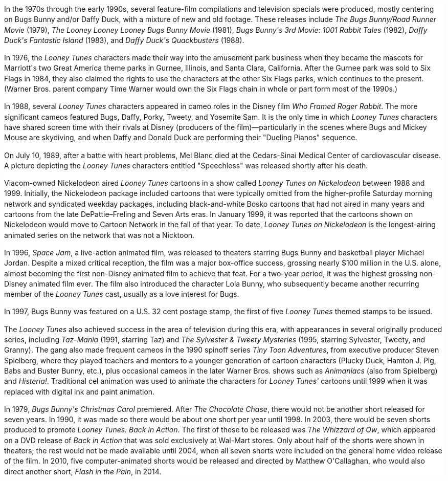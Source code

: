 In the 1970s through the early 1990s, several feature-film compilations and television specials were produced, mostly centering on Bugs Bunny and/or Daffy Duck, with a mixture of new and old footage. These releases include *The Bugs Bunny/Road Runner Movie* (1979\), *The Looney Looney Looney Bugs Bunny Movie* (1981\), *Bugs Bunny's 3rd Movie: 1001 Rabbit Tales* (1982\), *Daffy Duck's Fantastic Island* (1983\), and *Daffy Duck's Quackbusters* (1988\).

In 1976, the *Looney Tunes* characters made their way into the amusement park business when they became the mascots for Marriott's two Great America theme parks in Gurnee, Illinois, and Santa Clara, California. After the Gurnee park was sold to Six Flags in 1984, they also claimed the rights to use the characters at the other Six Flags parks, which continues to the present. (Warner Bros. parent company Time Warner would own the Six Flags chain in whole or part form most of the 1990s.)

In 1988, several *Looney Tunes* characters appeared in cameo roles in the Disney film *Who Framed Roger Rabbit*. The more significant cameos featured Bugs, Daffy, Porky, Tweety, and Yosemite Sam. It is the only time in which *Looney Tunes* characters have shared screen time with their rivals at Disney (producers of the film)—particularly in the scenes where Bugs and Mickey Mouse are skydiving, and when Daffy and Donald Duck are performing their "Dueling Pianos" sequence.

On July 10, 1989, after a battle with heart problems, Mel Blanc died at the Cedars-Sinai Medical Center of cardiovascular disease. A picture depicting the *Looney Tunes* characters entitled "Speechless" was released shortly after his death.

Viacom-owned Nickelodeon aired *Looney Tunes* cartoons in a show called *Looney Tunes on Nickelodeon* between 1988 and 1999\. Initially, the Nickelodeon package included cartoons that were typically omitted from the higher-profile Saturday morning network and syndicated weekday packages, including black-and-white Bosko cartoons that had not aired in many years and cartoons from the late DePattie–Freling and Seven Arts eras. In January 1999, it was reported that the cartoons shown on Nickelodeon would move to Cartoon Network in the fall of that year. To date, *Looney Tunes on Nickelodeon* is the longest-airing animated series on the network that was not a Nicktoon.

In 1996, *Space Jam*, a live-action animated film, was released to theaters starring Bugs Bunny and basketball player Michael Jordan. Despite a mixed critical reception, the film was a major box-office success, grossing nearly $100 million in the U.S. alone, almost becoming the first non-Disney animated film to achieve that feat. For a two-year period, it was the highest grossing non-Disney animated film ever. The film also introduced the character Lola Bunny, who subsequently became another recurring member of the *Looney Tunes* cast, usually as a love interest for Bugs.

In 1997, Bugs Bunny was featured on a U.S. 32 cent postage stamp, the first of five *Looney Tunes* themed stamps to be issued.

The *Looney Tunes* also achieved success in the area of television during this era, with appearances in several originally produced series, including *Taz-Mania* (1991, starring Taz) and *The Sylvester \& Tweety Mysteries* (1995, starring Sylvester, Tweety, and Granny). The gang also made frequent cameos in the 1990 spinoff series *Tiny Toon Adventures*, from executive producer Steven Spielberg, where they played teachers and mentors to a younger generation of cartoon characters (Plucky Duck, Hamton J. Pig, Babs and Buster Bunny, etc.), plus occasional cameos in the later Warner Bros. shows such as *Animaniacs* (also from Spielberg) and *Histeria!*. Traditional cel animation was used to animate the characters for *Looney Tunes'* cartoons until 1999 when it was replaced with digital ink and paint animation.

In 1979, *Bugs Bunny's Christmas Carol* premiered. After *The Chocolate Chase*, there would not be another short released for seven years. In 1990, it was made so there would be about one short per year until 1998\. In 2003, there would be seven shorts produced to promote *Looney Tunes: Back in Action*. The first of these to be released was *The Whizzard of Ow*, which appeared on a DVD release of *Back in Action* that was sold exclusively at Wal-Mart stores. Only about half of the shorts were shown in theaters; the rest would not be made available until 2004, when all seven shorts were included on the general home video release of the film. In 2010, five computer-animated shorts would be released and directed by Matthew O'Callaghan, who would also direct another short, *Flash in the Pain*, in 2014\.

